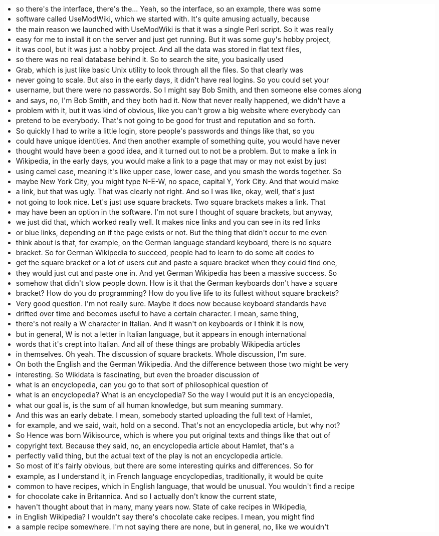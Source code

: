 *  so there's the interface, there's the... Yeah, so the interface, so an example, there was some
*  software called UseModWiki, which we started with. It's quite amusing actually, because
*  the main reason we launched with UseModWiki is that it was a single Perl script. So it was really
*  easy for me to install it on the server and just get running. But it was some guy's hobby project,
*  it was cool, but it was just a hobby project. And all the data was stored in flat text files,
*  so there was no real database behind it. So to search the site, you basically used
*  Grab, which is just like basic Unix utility to look through all the files. So that clearly was
*  never going to scale. But also in the early days, it didn't have real logins. So you could set your
*  username, but there were no passwords. So I might say Bob Smith, and then someone else comes along
*  and says, no, I'm Bob Smith, and they both had it. Now that never really happened, we didn't have a
*  problem with it, but it was kind of obvious, like you can't grow a big website where everybody can
*  pretend to be everybody. That's not going to be good for trust and reputation and so forth.
*  So quickly I had to write a little login, store people's passwords and things like that, so you
*  could have unique identities. And then another example of something quite, you would have never
*  thought would have been a good idea, and it turned out to not be a problem. But to make a link in
*  Wikipedia, in the early days, you would make a link to a page that may or may not exist by just
*  using camel case, meaning it's like upper case, lower case, and you smash the words together. So
*  maybe New York City, you might type N-E-W, no space, capital Y, York City. And that would make
*  a link, but that was ugly. That was clearly not right. And so I was like, okay, well, that's just
*  not going to look nice. Let's just use square brackets. Two square brackets makes a link. That
*  may have been an option in the software. I'm not sure I thought of square brackets, but anyway,
*  we just did that, which worked really well. It makes nice links and you can see in its red links
*  or blue links, depending on if the page exists or not. But the thing that didn't occur to me even
*  think about is that, for example, on the German language standard keyboard, there is no square
*  bracket. So for German Wikipedia to succeed, people had to learn to do some alt codes to
*  get the square bracket or a lot of users cut and paste a square bracket when they could find one,
*  they would just cut and paste one in. And yet German Wikipedia has been a massive success. So
*  somehow that didn't slow people down. How is it that the German keyboards don't have a square
*  bracket? How do you do programming? How do you live life to its fullest without square brackets?
*  Very good question. I'm not really sure. Maybe it does now because keyboard standards have
*  drifted over time and becomes useful to have a certain character. I mean, same thing,
*  there's not really a W character in Italian. And it wasn't on keyboards or I think it is now,
*  but in general, W is not a letter in Italian language, but it appears in enough international
*  words that it's crept into Italian. And all of these things are probably Wikipedia articles
*  in themselves. Oh yeah. The discussion of square brackets. Whole discussion, I'm sure.
*  On both the English and the German Wikipedia. And the difference between those two might be very
*  interesting. So Wikidata is fascinating, but even the broader discussion of
*  what is an encyclopedia, can you go to that sort of philosophical question of
*  what is an encyclopedia? What is an encyclopedia? So the way I would put it is an encyclopedia,
*  what our goal is, is the sum of all human knowledge, but sum meaning summary.
*  And this was an early debate. I mean, somebody started uploading the full text of Hamlet,
*  for example, and we said, wait, hold on a second. That's not an encyclopedia article, but why not?
*  So Hence was born Wikisource, which is where you put original texts and things like that out of
*  copyright text. Because they said, no, an encyclopedia article about Hamlet, that's a
*  perfectly valid thing, but the actual text of the play is not an encyclopedia article.
*  So most of it's fairly obvious, but there are some interesting quirks and differences. So for
*  example, as I understand it, in French language encyclopedias, traditionally, it would be quite
*  common to have recipes, which in English language, that would be unusual. You wouldn't find a recipe
*  for chocolate cake in Britannica. And so I actually don't know the current state,
*  haven't thought about that in many, many years now. State of cake recipes in Wikipedia,
*  in English Wikipedia? I wouldn't say there's chocolate cake recipes. I mean, you might find
*  a sample recipe somewhere. I'm not saying there are none, but in general, no, like we wouldn't